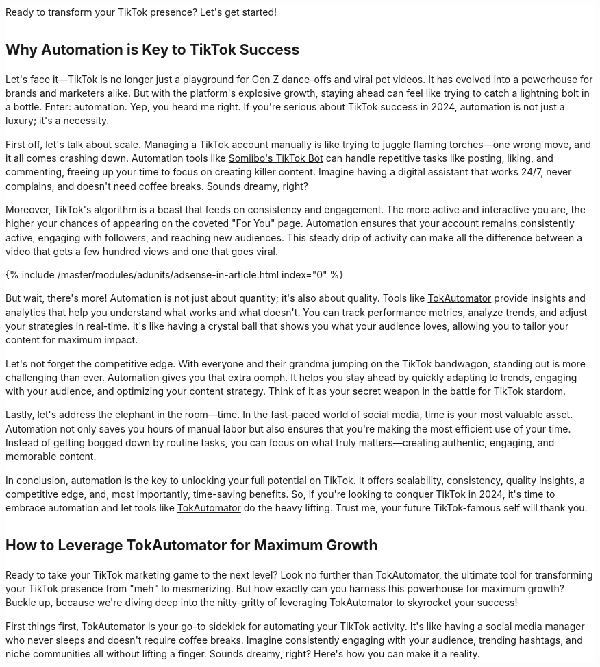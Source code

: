 Ready to transform your TikTok presence? Let's get started!

## Why Automation is Key to TikTok Success

Let's face it—TikTok is no longer just a playground for Gen Z dance-offs and viral pet videos. It has evolved into a powerhouse for brands and marketers alike. But with the platform's explosive growth, staying ahead can feel like trying to catch a lightning bolt in a bottle. Enter: automation. Yep, you heard me right. If you're serious about TikTok success in 2024, automation is not just a luxury; it's a necessity.

First off, let's talk about scale. Managing a TikTok account manually is like trying to juggle flaming torches—one wrong move, and it all comes crashing down. Automation tools like [Somiibo's TikTok Bot](https://somiibo.com/platforms/tiktok-bot) can handle repetitive tasks like posting, liking, and commenting, freeing up your time to focus on creating killer content. Imagine having a digital assistant that works 24/7, never complains, and doesn't need coffee breaks. Sounds dreamy, right?

Moreover, TikTok's algorithm is a beast that feeds on consistency and engagement. The more active and interactive you are, the higher your chances of appearing on the coveted "For You" page. Automation ensures that your account remains consistently active, engaging with followers, and reaching new audiences. This steady drip of activity can make all the difference between a video that gets a few hundred views and one that goes viral.

{% include /master/modules/adunits/adsense-in-article.html index="0" %}

But wait, there's more! Automation is not just about quantity; it's also about quality. Tools like [TokAutomator](https://tokautomator.com) provide insights and analytics that help you understand what works and what doesn't. You can track performance metrics, analyze trends, and adjust your strategies in real-time. It's like having a crystal ball that shows you what your audience loves, allowing you to tailor your content for maximum impact.

Let's not forget the competitive edge. With everyone and their grandma jumping on the TikTok bandwagon, standing out is more challenging than ever. Automation gives you that extra oomph. It helps you stay ahead by quickly adapting to trends, engaging with your audience, and optimizing your content strategy. Think of it as your secret weapon in the battle for TikTok stardom.

Lastly, let's address the elephant in the room—time. In the fast-paced world of social media, time is your most valuable asset. Automation not only saves you hours of manual labor but also ensures that you're making the most efficient use of your time. Instead of getting bogged down by routine tasks, you can focus on what truly matters—creating authentic, engaging, and memorable content.

In conclusion, automation is the key to unlocking your full potential on TikTok. It offers scalability, consistency, quality insights, a competitive edge, and, most importantly, time-saving benefits. So, if you're looking to conquer TikTok in 2024, it's time to embrace automation and let tools like [TokAutomator](https://tokautomator.com) do the heavy lifting. Trust me, your future TikTok-famous self will thank you.

## How to Leverage TokAutomator for Maximum Growth

Ready to take your TikTok marketing game to the next level? Look no further than TokAutomator, the ultimate tool for transforming your TikTok presence from "meh" to mesmerizing. But how exactly can you harness this powerhouse for maximum growth? Buckle up, because we're diving deep into the nitty-gritty of leveraging TokAutomator to skyrocket your success!

First things first, TokAutomator is your go-to sidekick for automating your TikTok activity. It's like having a social media manager who never sleeps and doesn't require coffee breaks. Imagine consistently engaging with your audience, trending hashtags, and niche communities all without lifting a finger. Sounds dreamy, right? Here's how you can make it a reality.
